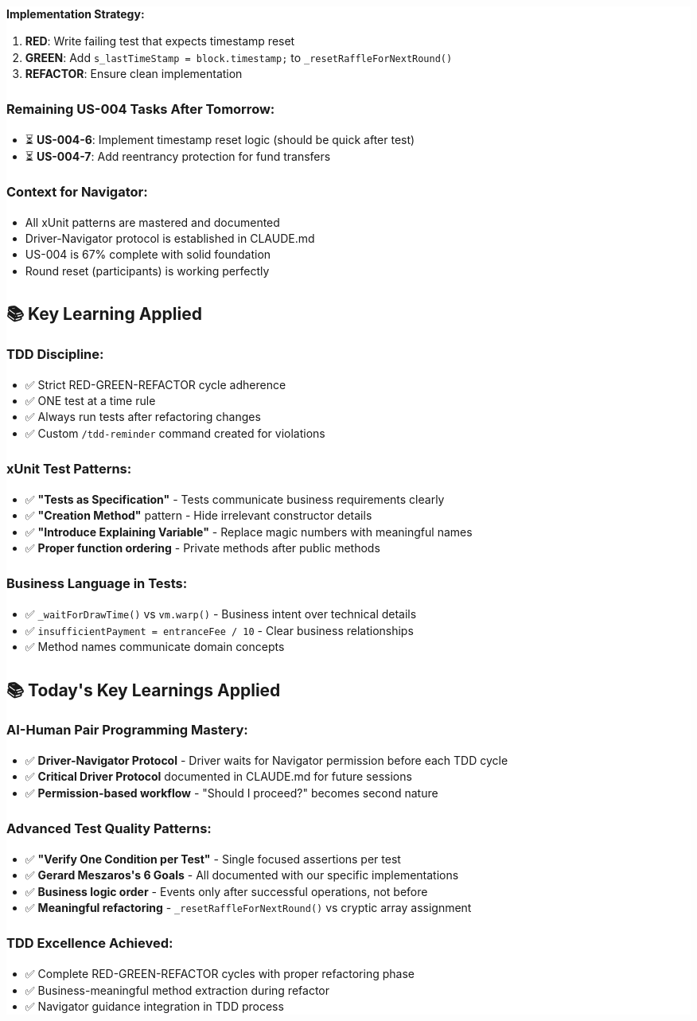 **Implementation Strategy:**
1. **RED**: Write failing test that expects timestamp reset
2. **GREEN**: Add `s_lastTimeStamp = block.timestamp;` to `_resetRaffleForNextRound()`
3. **REFACTOR**: Ensure clean implementation

### **Remaining US-004 Tasks After Tomorrow:**
- ⏳ **US-004-6**: Implement timestamp reset logic (should be quick after test)
- ⏳ **US-004-7**: Add reentrancy protection for fund transfers

### **Context for Navigator:**
- All xUnit patterns are mastered and documented
- Driver-Navigator protocol is established in CLAUDE.md
- US-004 is 67% complete with solid foundation
- Round reset (participants) is working perfectly

## 📚 Key Learning Applied

### **TDD Discipline:**
- ✅ Strict RED-GREEN-REFACTOR cycle adherence
- ✅ ONE test at a time rule
- ✅ Always run tests after refactoring changes
- ✅ Custom `/tdd-reminder` command created for violations

### **xUnit Test Patterns:**
- ✅ **"Tests as Specification"** - Tests communicate business requirements clearly
- ✅ **"Creation Method"** pattern - Hide irrelevant constructor details
- ✅ **"Introduce Explaining Variable"** - Replace magic numbers with meaningful names
- ✅ **Proper function ordering** - Private methods after public methods

### **Business Language in Tests:**
- ✅ `_waitForDrawTime()` vs `vm.warp()` - Business intent over technical details
- ✅ `insufficientPayment = entranceFee / 10` - Clear business relationships
- ✅ Method names communicate domain concepts

## 📚 Today's Key Learnings Applied

### **AI-Human Pair Programming Mastery:**
- ✅ **Driver-Navigator Protocol** - Driver waits for Navigator permission before each TDD cycle
- ✅ **Critical Driver Protocol** documented in CLAUDE.md for future sessions
- ✅ **Permission-based workflow** - "Should I proceed?" becomes second nature

### **Advanced Test Quality Patterns:**
- ✅ **"Verify One Condition per Test"** - Single focused assertions per test
- ✅ **Gerard Meszaros's 6 Goals** - All documented with our specific implementations
- ✅ **Business logic order** - Events only after successful operations, not before
- ✅ **Meaningful refactoring** - `_resetRaffleForNextRound()` vs cryptic array assignment

### **TDD Excellence Achieved:**
- ✅ Complete RED-GREEN-REFACTOR cycles with proper refactoring phase
- ✅ Business-meaningful method extraction during refactor
- ✅ Navigator guidance integration in TDD process
